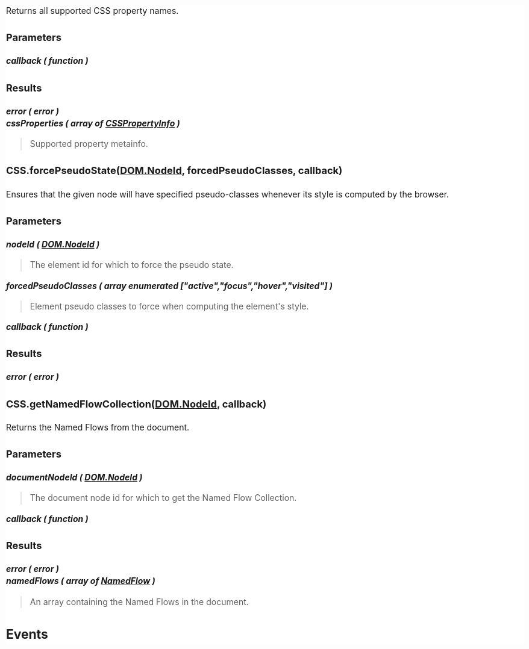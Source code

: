 Returns all supported CSS property names.

### Parameters

_**callback ( function )**_<br>

### Results

_**error ( error )**_<br>
_**cssProperties ( array of [CSSPropertyInfo](#class-csspropertyinfo) )**_<br>
> Supported property metainfo.



### CSS.forcePseudoState([DOM.NodeId](DOM.md#class-nodeid), forcedPseudoClasses, callback)

Ensures that the given node will have specified pseudo-classes whenever its style is computed by the browser.

### Parameters

_**nodeId ( [DOM.NodeId](DOM.md#class-nodeid) )**_<br>
> The element id for which to force the pseudo state.

_**forcedPseudoClasses ( array enumerated ["active","focus","hover","visited"] )**_<br>
> Element pseudo classes to force when computing the element's style.

_**callback ( function )**_<br>

### Results

_**error ( error )**_<br>


### CSS.getNamedFlowCollection([DOM.NodeId](DOM.md#class-nodeid), callback)

Returns the Named Flows from the document.

### Parameters

_**documentNodeId ( [DOM.NodeId](DOM.md#class-nodeid) )**_<br>
> The document node id for which to get the Named Flow Collection.

_**callback ( function )**_<br>

### Results

_**error ( error )**_<br>
_**namedFlows ( array of [NamedFlow](#class-namedflow) )**_<br>
> An array containing the Named Flows in the document.



## Events
